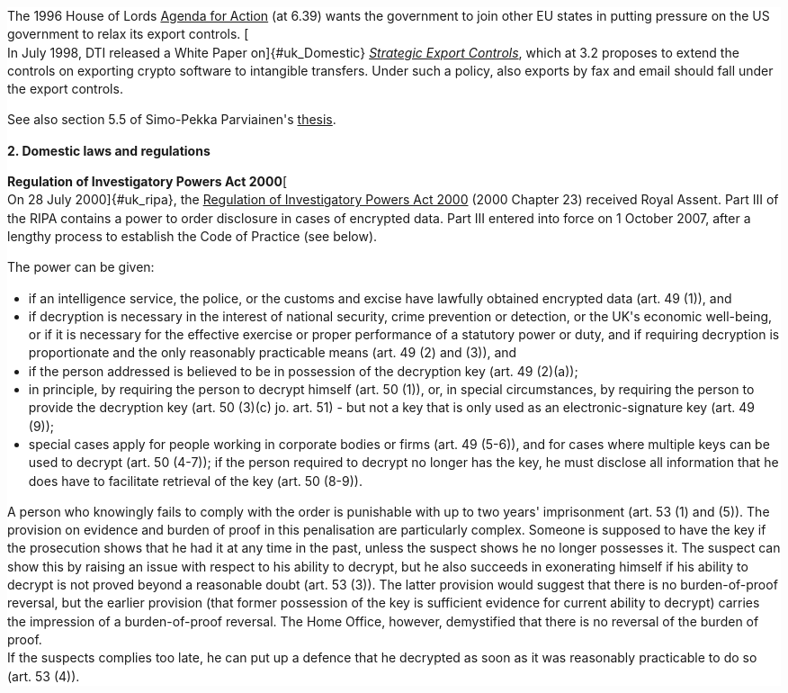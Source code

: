 The 1996 House of Lords [Agenda for
Action](http://www.parliament.the-stationery-office.co.uk/pa/ld199596/ldselect/inforsoc/inforsoc.htm)
(at 6.39) wants the government to join other EU states in putting
pressure on the US government to relax its export controls. [\
In July 1998, DTI released a White Paper on]{#uk_Domestic} [*Strategic
Export Controls*](http://www.dti.gov.uk/export.control/stratex/), which
at 3.2 proposes to extend the controls on exporting crypto software to
intangible transfers. Under such a policy, also exports by fax and email
should fall under the export controls.

See also section 5.5 of Simo-Pekka Parviainen\'s
[thesis](http://ethesis.helsinki.fi/julkaisut/oik/julki/pg/parviainen/).

**2. Domestic laws and regulations**

**Regulation of Investigatory Powers Act 2000**[\
On 28 July 2000]{#uk_ripa}, the [Regulation of Investigatory Powers Act
2000](http://www.legislation.hmso.gov.uk/acts/acts2000/20000023.htm)
(2000 Chapter 23) received Royal Assent. Part III of the RIPA contains a
power to order disclosure in cases of encrypted data. Part III entered
into force on 1 October 2007, after a lengthy process to establish the
Code of Practice (see below). 

The power can be given:

-   if an intelligence service, the police, or the customs and excise
    have lawfully obtained encrypted data (art. 49 (1)), and
-   if decryption is necessary in the interest of national security,
    crime prevention or detection, or the UK\'s economic well-being, or
    if it is necessary for the effective exercise or proper performance
    of a statutory power or duty, and if requiring decryption is
    proportionate and the only reasonably practicable means (art. 49 (2)
    and (3)), and
-   if the person addressed is believed to be in possession of the
    decryption key (art. 49 (2)(a));
-   in principle, by requiring the person to decrypt himself (art. 50
    (1)), or, in special circumstances, by requiring the person to
    provide the decryption key (art. 50 (3)(c) jo. art. 51) - but not a
    key that is only used as an electronic-signature key (art. 49 (9));
-   special cases apply for people working in corporate bodies or firms
    (art. 49 (5-6)), and for cases where multiple keys can be used to
    decrypt (art. 50 (4-7)); if the person required to decrypt no longer
    has the key, he must disclose all information that he does have to
    facilitate retrieval of the key (art. 50 (8-9)).

A person who knowingly fails to comply with the order is punishable with
up to two years\' imprisonment (art. 53 (1) and (5)). The provision on
evidence and burden of proof in this penalisation are particularly
complex. Someone is supposed to have the key if the prosecution shows
that he had it at any time in the past, unless the suspect shows he no
longer possesses it. The suspect can show this by raising an issue with
respect to his ability to decrypt, but he also succeeds in exonerating
himself if his ability to decrypt is not proved beyond a reasonable
doubt (art. 53 (3)). The latter provision would suggest that there is no
burden-of-proof reversal, but the earlier provision (that former
possession of the key is sufficient evidence for current ability to
decrypt) carries the impression of a burden-of-proof reversal. The Home
Office, however, demystified that there is no reversal of the burden of
proof.\
If the suspects complies too late, he can put up a defence that he
decrypted as soon as it was reasonably practicable to do so (art. 53
(4)).
